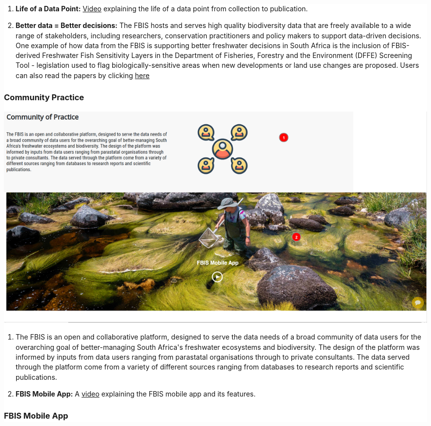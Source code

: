 1. **Life of a Data Point:** [Video](https://www.youtube.com/watch?v=YQkAJSDaoK8) explaining the life of a data point from collection to publication.

2. **Better data = Better decisions:** The FBIS hosts and serves high quality biodiversity data that are freely available to a wide range of stakeholders, including researchers, conservation practitioners and policy makers to support data-driven decisions. One example of how data from the FBIS is supporting better freshwater decisions in South Africa is the inclusion of FBIS-derived Freshwater Fish Sensitivity Layers in the Department of Fisheries, Forestry and the Environment (DFFE) Screening Tool - legislation used to flag biologically-sensitive areas when new developments or land use changes are proposed. Users can also read the papers by clicking [here](https://www.frontiersin.org/journals/environmental-science/articles/10.3389/fenvs.2023.1122223/full)

### Community Practice

[![Community Practice](./img/landing-page-img-5.png)](./img/landing-page-img-5.png)

1. The FBIS is an open and collaborative platform, designed to serve the data needs of a broad community of data users for the overarching goal of better-managing South Africa's freshwater ecosystems and biodiversity. The design of the platform was informed by inputs from data users ranging from parastatal organisations through to private consultants. The data served through the platform come from a variety of different sources ranging from databases to research reports and scientific publications.

2. **FBIS Mobile App:** A [video](https://www.youtube.com/watch?v=T2yADWef0sw) explaining the FBIS mobile app and its features.

### FBIS Mobile App

